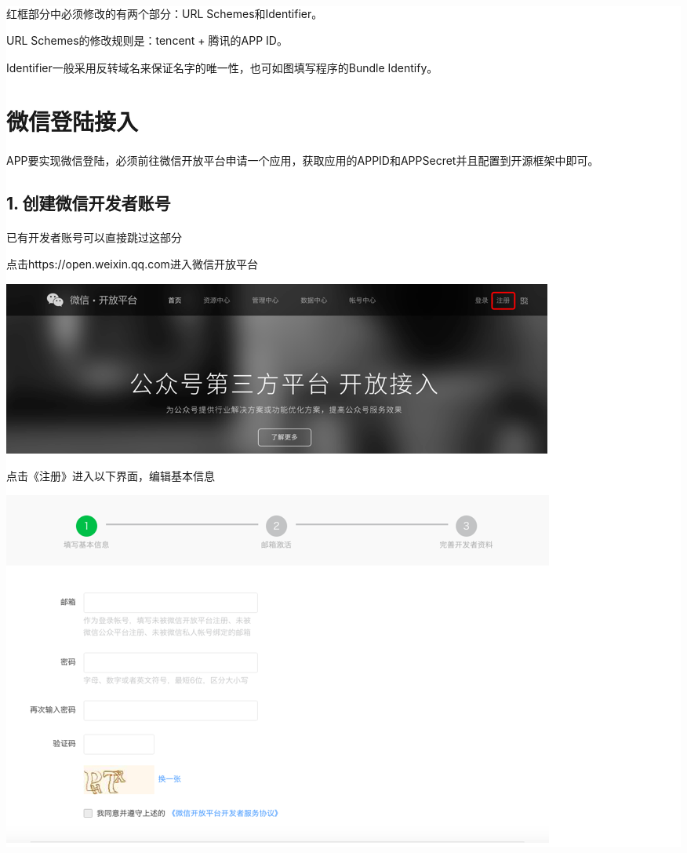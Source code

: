 红框部分中必须修改的有两个部分：URL Schemes和Identifier。

URL Schemes的修改规则是：tencent + 腾讯的APP ID。

Identifier一般采用反转域名来保证名字的唯一性，也可如图填写程序的Bundle Identify。

# 微信登陆接入
APP要实现微信登陆，必须前往微信开放平台申请一个应用，获取应用的APPID和APPSecret并且配置到开源框架中即可。
## 1. 创建微信开发者账号
已有开发者账号可以直接跳过这部分

点击https://open.weixin.qq.com进入微信开放平台

![Alt text](/assets/zh-cn/AppDev/AppFrame/ios/change/1478084183604.png)

点击《注册》进入以下界面，编辑基本信息

![Alt text](/assets/zh-cn/AppDev/AppFrame/ios/change/1478084198928.png)
